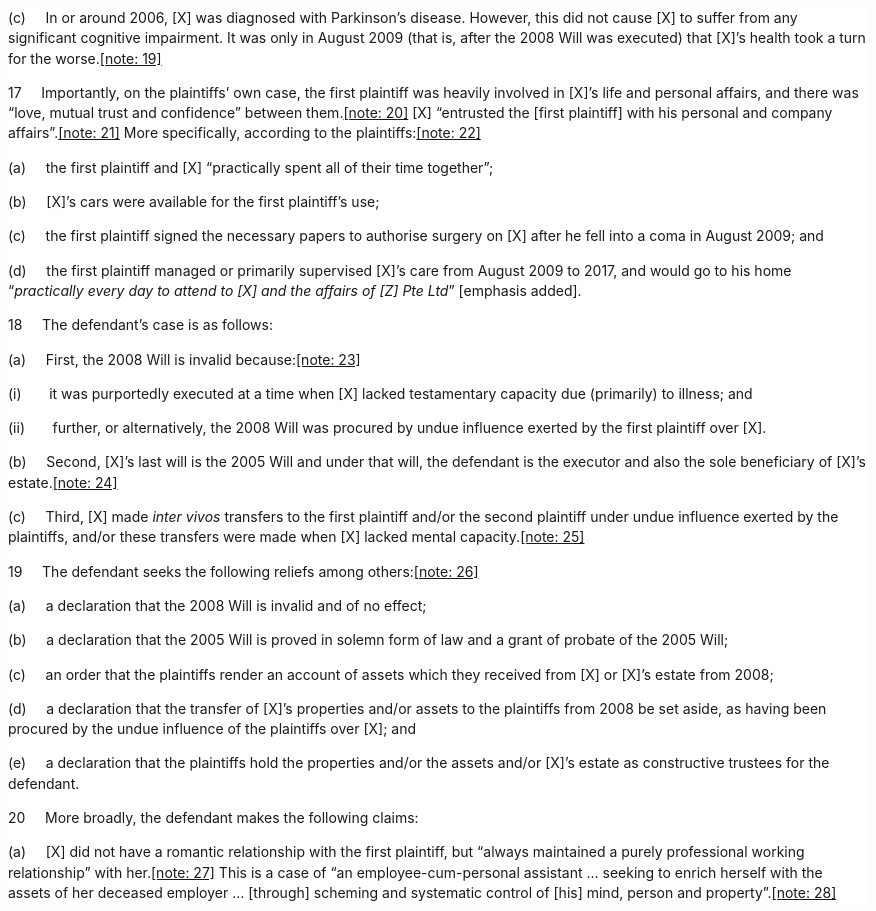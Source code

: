 (c)     In or around 2006, \[X\] was diagnosed with Parkinson’s disease. However, this did not cause \[X\] to suffer from any significant cognitive impairment. It was only in August 2009 (that is, after the 2008 Will was executed) that \[X\]’s health took a turn for the worse.[\[note: 19\]](#Ftn_19)

17     Importantly, on the plaintiffs’ own case, the first plaintiff was heavily involved in \[X\]’s life and personal affairs, and there was “love, mutual trust and confidence” between them.[\[note: 20\]](#Ftn_20) \[X\] “entrusted the \[first plaintiff\] with his personal and company affairs”.[\[note: 21\]](#Ftn_21) More specifically, according to the plaintiffs:[\[note: 22\]](#Ftn_22)

(a)     the first plaintiff and \[X\] “practically spent all of their time together”;

(b)     \[X\]’s cars were available for the first plaintiff’s use;

(c)     the first plaintiff signed the necessary papers to authorise surgery on \[X\] after he fell into a coma in August 2009; and

(d)     the first plaintiff managed or primarily supervised \[X\]’s care from August 2009 to 2017, and would go to his home “_practically every day to attend to \[X\] and the affairs of \[Z\] Pte Ltd_” \[emphasis added\].

18     The defendant’s case is as follows:

(a)     First, the 2008 Will is invalid because:[\[note: 23\]](#Ftn_23)

(i)       it was purportedly executed at a time when \[X\] lacked testamentary capacity due (primarily) to illness; and

(ii)       further, or alternatively, the 2008 Will was procured by undue influence exerted by the first plaintiff over \[X\].

(b)     Second, \[X\]’s last will is the 2005 Will and under that will, the defendant is the executor and also the sole beneficiary of \[X\]’s estate.[\[note: 24\]](#Ftn_24)

(c)     Third, \[X\] made _inter vivos_ transfers to the first plaintiff and/or the second plaintiff under undue influence exerted by the plaintiffs, and/or these transfers were made when \[X\] lacked mental capacity.[\[note: 25\]](#Ftn_25)

19     The defendant seeks the following reliefs among others:[\[note: 26\]](#Ftn_26)

(a)     a declaration that the 2008 Will is invalid and of no effect;

(b)     a declaration that the 2005 Will is proved in solemn form of law and a grant of probate of the 2005 Will;

(c)     an order that the plaintiffs render an account of assets which they received from \[X\] or \[X\]’s estate from 2008;

(d)     a declaration that the transfer of \[X\]’s properties and/or assets to the plaintiffs from 2008 be set aside, as having been procured by the undue influence of the plaintiffs over \[X\]; and

(e)     a declaration that the plaintiffs hold the properties and/or the assets and/or \[X\]’s estate as constructive trustees for the defendant.

20     More broadly, the defendant makes the following claims:

(a)     \[X\] did not have a romantic relationship with the first plaintiff, but “always maintained a purely professional working relationship” with her.[\[note: 27\]](#Ftn_27) This is a case of “an employee-cum-personal assistant … seeking to enrich herself with the assets of her deceased employer … \[through\] scheming and systematic control of \[his\] mind, person and property”.[\[note: 28\]](#Ftn_28)
